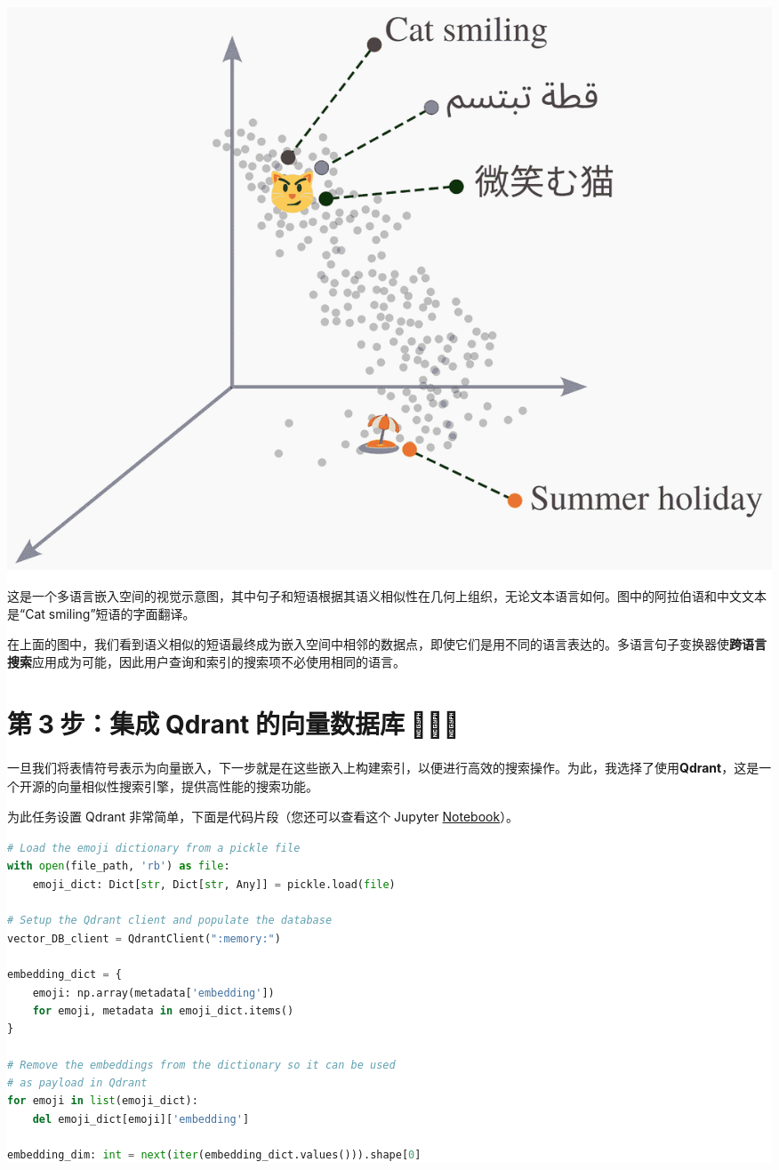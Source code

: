 ![](img/c4f1cb844d59ebb3ee7160335f3365e3.png)

这是一个多语言嵌入空间的视觉示意图，其中句子和短语根据其语义相似性在几何上组织，无论文本语言如何。图中的阿拉伯语和中文文本是“Cat smiling”短语的字面翻译。

在上面的图中，我们看到语义相似的短语最终成为嵌入空间中相邻的数据点，即使它们是用不同的语言表达的。多语言句子变换器使**跨语言搜索**应用成为可能，因此用户查询和索引的搜索项不必使用相同的语言。

# 第 3 步：集成 Qdrant 的向量数据库 🧑🏻‍🚀

一旦我们将表情符号表示为向量嵌入，下一步就是在这些嵌入上构建索引，以便进行高效的搜索操作。为此，我选择了使用**Qdrant**，这是一个开源的向量相似性搜索引擎，提供高性能的搜索功能。

为此任务设置 Qdrant 非常简单，下面是代码片段（您还可以查看这个 Jupyter [Notebook](https://github.com/badrex/emojeez/blob/main/notebooks/emoji_search_notebook.ipynb)）。

```py
# Load the emoji dictionary from a pickle file
with open(file_path, 'rb') as file:
    emoji_dict: Dict[str, Dict[str, Any]] = pickle.load(file)

# Setup the Qdrant client and populate the database
vector_DB_client = QdrantClient(":memory:")

embedding_dict = {
    emoji: np.array(metadata['embedding']) 
    for emoji, metadata in emoji_dict.items()
}

# Remove the embeddings from the dictionary so it can be used 
# as payload in Qdrant
for emoji in list(emoji_dict):
    del emoji_dict[emoji]['embedding']

embedding_dim: int = next(iter(embedding_dict.values())).shape[0]

```